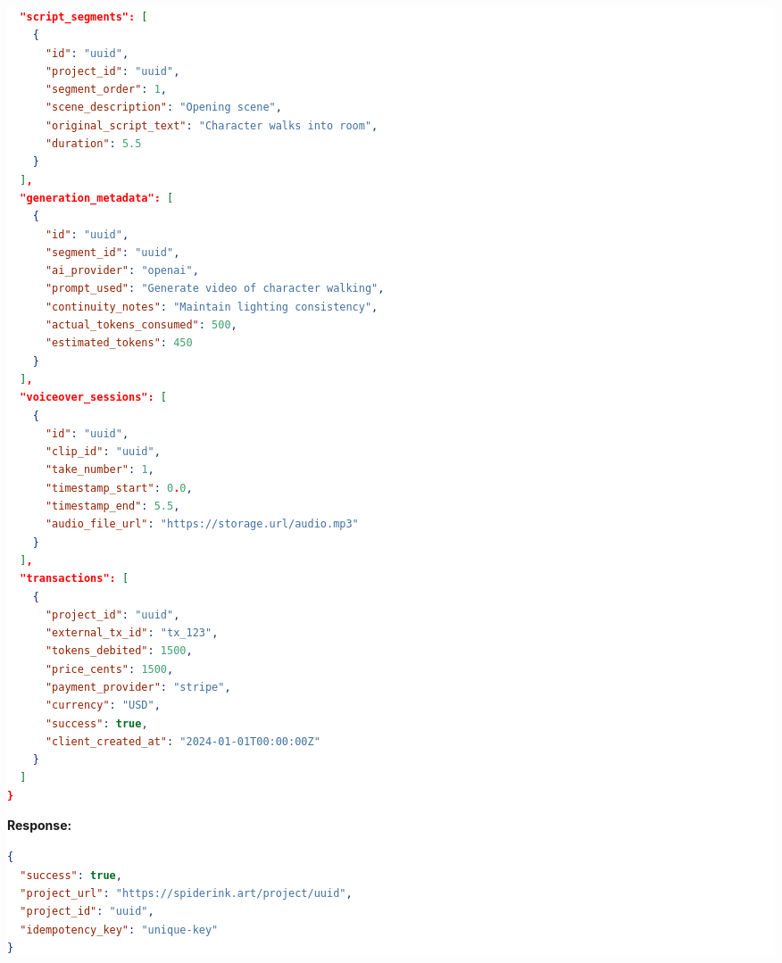 ```json
  "script_segments": [
    {
      "id": "uuid",
      "project_id": "uuid",
      "segment_order": 1,
      "scene_description": "Opening scene",
      "original_script_text": "Character walks into room",
      "duration": 5.5
    }
  ],
  "generation_metadata": [
    {
      "id": "uuid",
      "segment_id": "uuid",
      "ai_provider": "openai",
      "prompt_used": "Generate video of character walking",
      "continuity_notes": "Maintain lighting consistency",
      "actual_tokens_consumed": 500,
      "estimated_tokens": 450
    }
  ],
  "voiceover_sessions": [
    {
      "id": "uuid",
      "clip_id": "uuid",
      "take_number": 1,
      "timestamp_start": 0.0,
      "timestamp_end": 5.5,
      "audio_file_url": "https://storage.url/audio.mp3"
    }
  ],
  "transactions": [
    {
      "project_id": "uuid",
      "external_tx_id": "tx_123",
      "tokens_debited": 1500,
      "price_cents": 1500,
      "payment_provider": "stripe",
      "currency": "USD",
      "success": true,
      "client_created_at": "2024-01-01T00:00:00Z"
    }
  ]
}
```

**Response:**
```json
{
  "success": true,
  "project_url": "https://spiderink.art/project/uuid",
  "project_id": "uuid",
  "idempotency_key": "unique-key"
}
```
